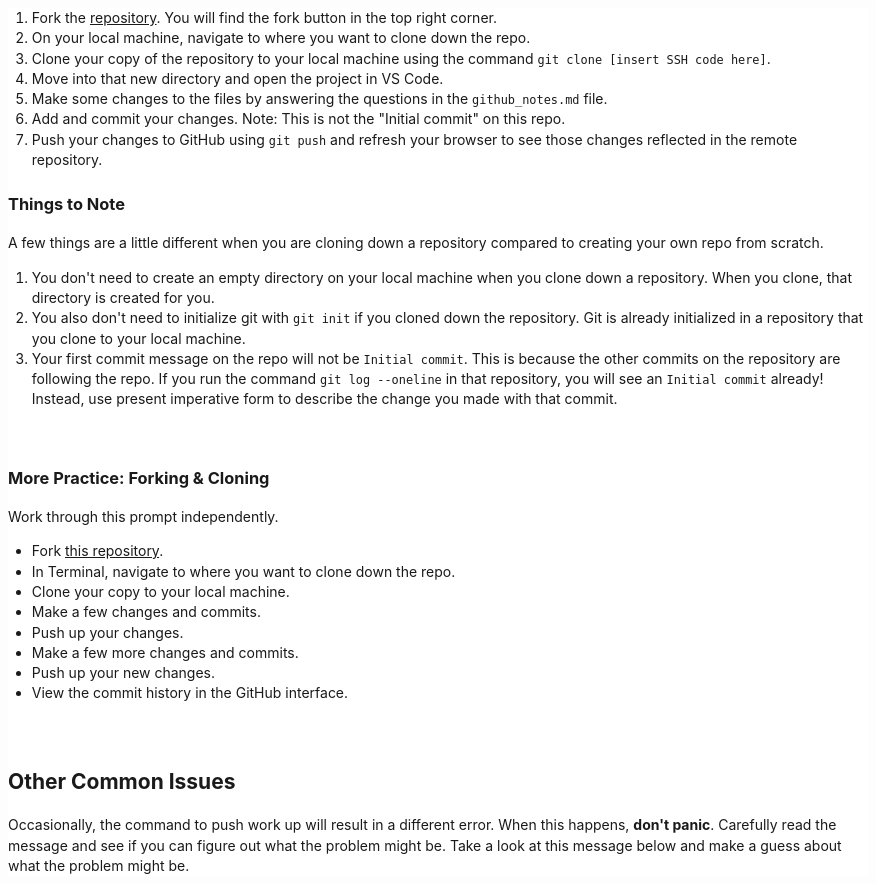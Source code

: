 1. Fork the [repository](https://github.com/turingschool/m0_github_practice). You will find the fork button in the top right corner.
1. On your local machine, navigate to where you want to clone down the repo.
1. Clone your copy of the repository to your local machine using the command <code>git clone [insert SSH code here]</code>.
1. Move into that new directory and open the project in VS Code.
1. Make some changes to the files by answering the questions in the <code>github_notes.md</code> file.
1. Add and commit your changes. Note: This is not the "Initial commit" on this repo.
1. Push your changes to GitHub using `git push` and refresh your browser to see those changes reflected in the remote repository.

<div class="s-card s-border-yellow-500">
  <h3>Things to Note</h3>
  <p>A few things are a little different when you are cloning down a repository compared to creating your own repo from scratch.</p>
  <ol>
    <li>You don't need to create an empty directory on your local machine when you clone down a repository. When you clone, that directory is created for you.</li>
    <li>You also don't need to initialize git with <code>git init</code> if you cloned down the repository. Git is already initialized in a repository that you clone to your local machine.</li>
    <li>Your first commit message on the repo will not be <code>Initial commit</code>. This is because the other commits on the repository are following the repo. If you run the command <code>git log --oneline</code> in that repository, you will see an <code>Initial commit</code> already! Instead, use present imperative form to describe the change you made with that commit.</li>
  </ol>
</div>

<br>
<div class="s-card">
  <h3>More Practice: Forking & Cloning</h3>
  <p>Work through this prompt independently.</p>
  <ul>
    <li>Fork <a target="blank" href="https://github.com/turingschool/m0_github_challenge">this repository</a>.</li>
    <li>In Terminal, navigate to where you want to clone down the repo.</li>
    <li>Clone your copy to your local machine.</li>
    <li>Make a few changes and commits.</li>
    <li>Push up your changes.</li>
    <li>Make a few more changes and commits.</li>
    <li>Push up your new changes.</li>
    <li>View the commit history in the GitHub interface.</li>
  </ul>
</div>
<br>

## Other Common Issues

Occasionally, the command to push work up will result in a different error. When this happens, <strong>don't panic</strong>. Carefully read the message and see if you can figure out what the problem might be. Take a look at this message below and make a guess about what the problem might be. 
